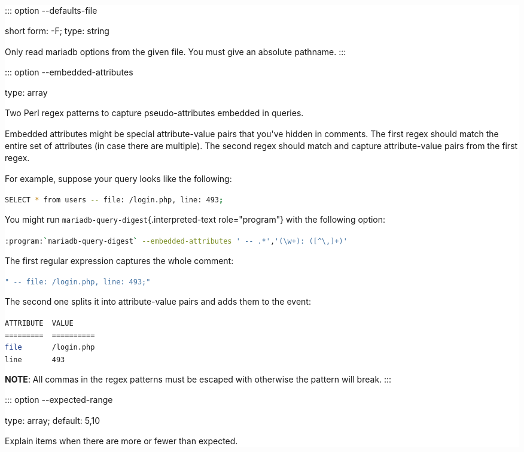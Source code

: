 ::: option
\--defaults-file

short form: -F; type: string

Only read mariadb options from the given file. You must give an absolute
pathname.
:::

::: option
\--embedded-attributes

type: array

Two Perl regex patterns to capture pseudo-attributes embedded in
queries.

Embedded attributes might be special attribute-value pairs that you\'ve
hidden in comments. The first regex should match the entire set of
attributes (in case there are multiple). The second regex should match
and capture attribute-value pairs from the first regex.

For example, suppose your query looks like the following:

``` bash
SELECT * from users -- file: /login.php, line: 493;
```

You might run `mariadb-query-digest`{.interpreted-text role="program"}
with the following option:

``` bash
:program:`mariadb-query-digest` --embedded-attributes ' -- .*','(\w+): ([^\,]+)'
```

The first regular expression captures the whole comment:

``` bash
" -- file: /login.php, line: 493;"
```

The second one splits it into attribute-value pairs and adds them to the
event:

``` bash
ATTRIBUTE  VALUE
=========  ==========
file       /login.php
line       493
```

**NOTE**: All commas in the regex patterns must be escaped with
otherwise the pattern will break.
:::

::: option
\--expected-range

type: array; default: 5,10

Explain items when there are more or fewer than expected.
